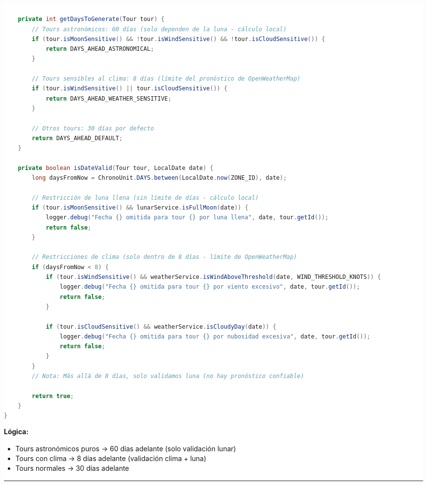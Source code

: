 ```java

    private int getDaysToGenerate(Tour tour) {
        // Tours astronómicos: 60 días (solo dependen de la luna - cálculo local)
        if (tour.isMoonSensitive() && !tour.isWindSensitive() && !tour.isCloudSensitive()) {
            return DAYS_AHEAD_ASTRONOMICAL;
        }

        // Tours sensibles al clima: 8 días (límite del pronóstico de OpenWeatherMap)
        if (tour.isWindSensitive() || tour.isCloudSensitive()) {
            return DAYS_AHEAD_WEATHER_SENSITIVE;
        }

        // Otros tours: 30 días por defecto
        return DAYS_AHEAD_DEFAULT;
    }

    private boolean isDateValid(Tour tour, LocalDate date) {
        long daysFromNow = ChronoUnit.DAYS.between(LocalDate.now(ZONE_ID), date);

        // Restricción de luna llena (sin límite de días - cálculo local)
        if (tour.isMoonSensitive() && lunarService.isFullMoon(date)) {
            logger.debug("Fecha {} omitida para tour {} por luna llena", date, tour.getId());
            return false;
        }

        // Restricciones de clima (solo dentro de 8 días - límite de OpenWeatherMap)
        if (daysFromNow < 8) {
            if (tour.isWindSensitive() && weatherService.isWindAboveThreshold(date, WIND_THRESHOLD_KNOTS)) {
                logger.debug("Fecha {} omitida para tour {} por viento excesivo", date, tour.getId());
                return false;
            }

            if (tour.isCloudSensitive() && weatherService.isCloudyDay(date)) {
                logger.debug("Fecha {} omitida para tour {} por nubosidad excesiva", date, tour.getId());
                return false;
            }
        }
        // Nota: Más allá de 8 días, solo validamos luna (no hay pronóstico confiable)

        return true;
    }
}
```

**Lógica:**
- Tours astronómicos puros → 60 días adelante (solo validación lunar)
- Tours con clima → 8 días adelante (validación clima + luna)
- Tours normales → 30 días adelante

---